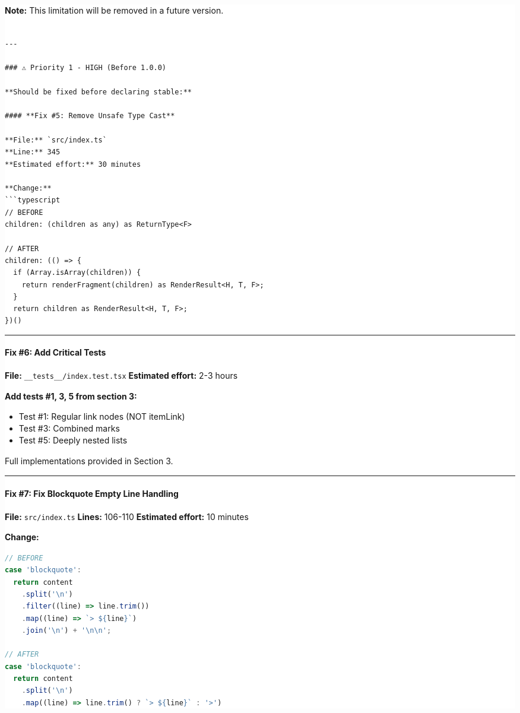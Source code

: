 **Note:** This limitation will be removed in a future version.

````

---

### ⚠️ Priority 1 - HIGH (Before 1.0.0)

**Should be fixed before declaring stable:**

#### **Fix #5: Remove Unsafe Type Cast**

**File:** `src/index.ts`
**Line:** 345
**Estimated effort:** 30 minutes

**Change:**
```typescript
// BEFORE
children: (children as any) as ReturnType<F>

// AFTER
children: (() => {
  if (Array.isArray(children)) {
    return renderFragment(children) as RenderResult<H, T, F>;
  }
  return children as RenderResult<H, T, F>;
})()
````

---

#### **Fix #6: Add Critical Tests**

**File:** `__tests__/index.test.tsx`
**Estimated effort:** 2-3 hours

**Add tests #1, 3, 5 from section 3:**

- Test #1: Regular link nodes (NOT itemLink)
- Test #3: Combined marks
- Test #5: Deeply nested lists

Full implementations provided in Section 3.

---

#### **Fix #7: Fix Blockquote Empty Line Handling**

**File:** `src/index.ts`
**Lines:** 106-110
**Estimated effort:** 10 minutes

**Change:**

```typescript
// BEFORE
case 'blockquote':
  return content
    .split('\n')
    .filter((line) => line.trim())
    .map((line) => `> ${line}`)
    .join('\n') + '\n\n';

// AFTER
case 'blockquote':
  return content
    .split('\n')
    .map((line) => line.trim() ? `> ${line}` : '>')
```
